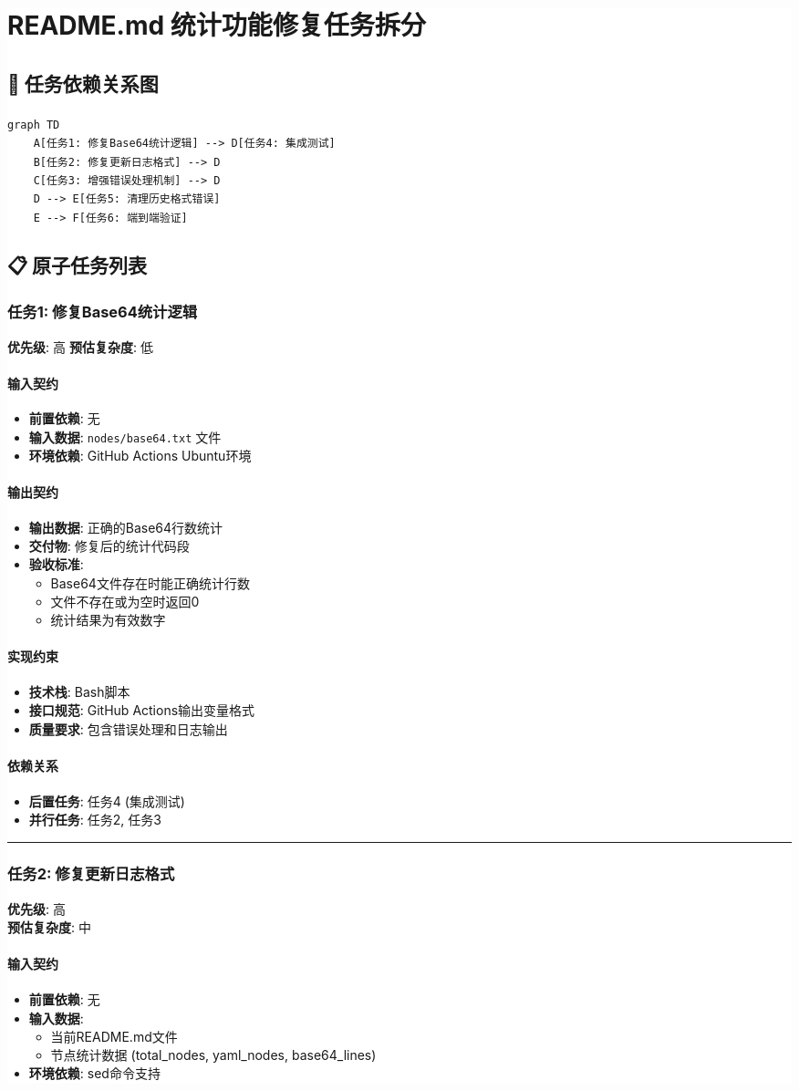 # README.md 统计功能修复任务拆分

## 🎯 任务依赖关系图

```mermaid
graph TD
    A[任务1: 修复Base64统计逻辑] --> D[任务4: 集成测试]
    B[任务2: 修复更新日志格式] --> D
    C[任务3: 增强错误处理机制] --> D
    D --> E[任务5: 清理历史格式错误]
    E --> F[任务6: 端到端验证]
```

## 📋 原子任务列表

### 任务1: 修复Base64统计逻辑
**优先级**: 高
**预估复杂度**: 低

#### 输入契约
- **前置依赖**: 无
- **输入数据**: `nodes/base64.txt` 文件
- **环境依赖**: GitHub Actions Ubuntu环境

#### 输出契约
- **输出数据**: 正确的Base64行数统计
- **交付物**: 修复后的统计代码段
- **验收标准**: 
  - Base64文件存在时能正确统计行数
  - 文件不存在或为空时返回0
  - 统计结果为有效数字

#### 实现约束
- **技术栈**: Bash脚本
- **接口规范**: GitHub Actions输出变量格式
- **质量要求**: 包含错误处理和日志输出

#### 依赖关系
- **后置任务**: 任务4 (集成测试)
- **并行任务**: 任务2, 任务3

---

### 任务2: 修复更新日志格式
**优先级**: 高  
**预估复杂度**: 中

#### 输入契约
- **前置依赖**: 无
- **输入数据**: 
  - 当前README.md文件
  - 节点统计数据 (total_nodes, yaml_nodes, base64_lines)
- **环境依赖**: sed命令支持
